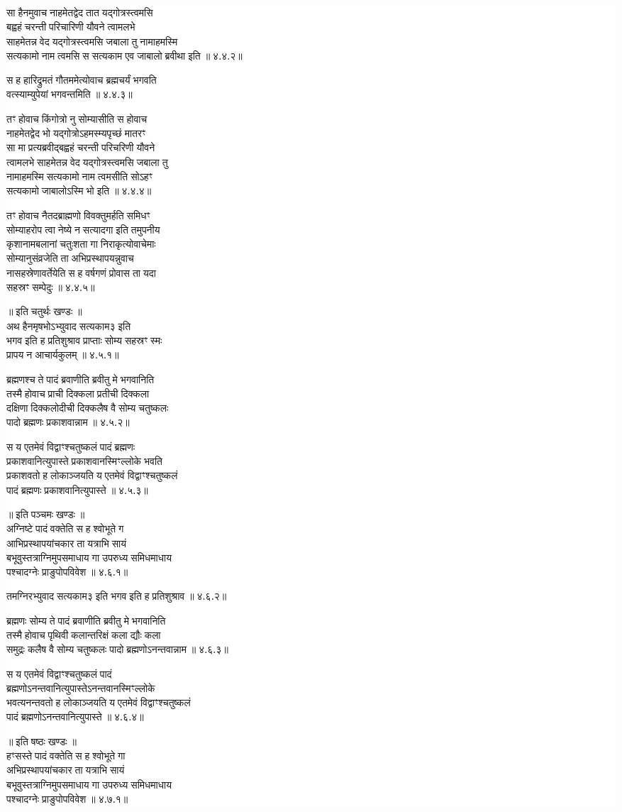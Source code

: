 सा हैनमुवाच नाहमेतद्वेद तात यद्गोत्रस्त्वमसि    
बह्वहं चरन्ती परिचारिणी यौवने त्वामलभे    
साहमेतन्न वेद यद्गोत्रस्त्वमसि जबाला तु नामाहमस्मि    
सत्यकामो नाम त्वमसि स सत्यकाम एव जाबालो ब्रवीथा इति ॥ ४.४.२॥    
    
स ह हारिद्रुमतं गौतममेत्योवाच ब्रह्मचर्यं भगवति    
वत्स्याम्युपेयां भगवन्तमिति ॥ ४.४.३॥    
    
तꣳ होवाच किंगोत्रो नु सोम्यासीति स होवाच    
नाहमेतद्वेद भो यद्गोत्रोऽहमस्म्यपृच्छं मातरꣳ    
सा मा प्रत्यब्रवीद्बह्वहं चरन्ती परिचरिणी यौवने    
त्वामलभे साहमेतन्न वेद यद्गोत्रस्त्वमसि जबाला तु    
नामाहमस्मि सत्यकामो नाम त्वमसीति सोऽहꣳ    
सत्यकामो जाबालोऽस्मि भो इति ॥ ४.४.४॥    
    
तꣳ होवाच नैतदब्राह्मणो विवक्तुमर्हति समिधꣳ    
सोम्याहरोप त्वा नेष्ये न सत्यादगा इति तमुपनीय    
कृशानामबलानां चतुःशता गा निराकृत्योवाचेमाः    
सोम्यानुसंव्रजेति ता अभिप्रस्थापयन्नुवाच    
नासहस्रेणावर्तेयेति स ह वर्षगणं प्रोवास ता यदा    
सहस्रꣳ सम्पेदुः ॥ ४.४.५॥    
    
॥ इति  चतुर्थः खण्डः ॥    
अथ हैनमृषभोऽभ्युवाद सत्यकाम३ इति    
भगव इति ह प्रतिशुश्राव प्राप्ताः सोम्य सहस्रꣳ स्मः    
प्रापय न आचार्यकुलम् ॥ ४.५.१॥    
    
ब्रह्मणश्च ते पादं ब्रवाणीति ब्रवीतु मे भगवानिति    
तस्मै होवाच प्राची दिक्कला प्रतीची दिक्कला    
दक्षिणा दिक्कलोदीची दिक्कलैष वै सोम्य चतुष्कलः    
पादो ब्रह्मणः प्रकाशवान्नाम ॥ ४.५.२॥    
    
स य एतमेवं विद्वाꣳश्चतुष्कलं पादं ब्रह्मणः    
प्रकाशवानित्युपास्ते प्रकाशवानस्मिꣳल्लोके भवति    
प्रकाशवतो ह लोकाञ्जयति य एतमेवं विद्वाꣳश्चतुष्कलं    
पादं ब्रह्मणः प्रकाशवानित्युपास्ते ॥ ४.५.३॥    
    
॥ इति  पञ्चमः खण्डः ॥    
अग्निष्टे पादं वक्तेति स ह श्वोभूते ग    
आभिप्रस्थापयांचकार ता यत्राभि सायं    
बभूवुस्तत्राग्निमुपसमाधाय गा उपरुध्य समिधमाधाय    
पश्चादग्नेः  प्राङुपोपविवेश  ॥ ४.६.१॥    
    
तमग्निरभ्युवाद सत्यकाम३ इति भगव इति ह प्रतिशुश्राव  ॥ ४.६.२॥    
    
ब्रह्मणः सोम्य ते पादं ब्रवाणीति ब्रवीतु मे भगवानिति    
तस्मै होवाच पृथिवी कलान्तरिक्षं कला द्यौः कला    
समुद्रः कलैष वै सोम्य चतुष्कलः पादो ब्रह्मणोऽनन्तवान्नाम  ॥ ४.६.३॥    
    
स य एतमेवं विद्वाꣳश्चतुष्कलं पादं    
ब्रह्मणोऽनन्तवानित्युपास्तेऽनन्तवानस्मिꣳल्लोके    
भवत्यनन्तवतो ह लोकाञ्जयति य एतमेवं विद्वाꣳश्चतुष्कलं    
पादं ब्रह्मणोऽनन्तवानित्युपास्ते  ॥ ४.६.४॥    
    
॥ इति  षष्ठः खण्डः ॥    
हꣳसस्ते पादं वक्तेति स ह श्वोभूते गा    
अभिप्रस्थापयांचकार ता यत्राभि सायं    
बभूवुस्तत्राग्निमुपसमाधाय गा उपरुध्य समिधमाधाय    
पश्चादग्नेः  प्राङुपोपविवेश ॥ ४.७.१॥    
    